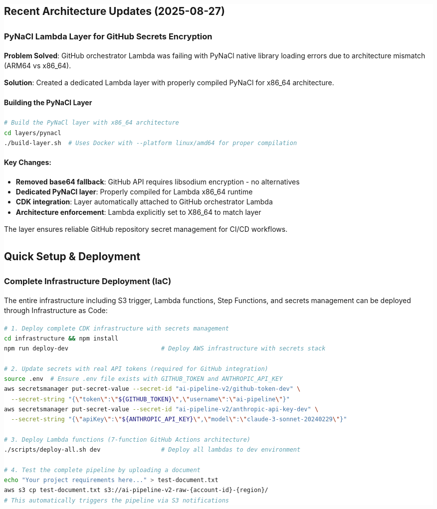 ## Recent Architecture Updates (2025-08-27)

### PyNaCl Lambda Layer for GitHub Secrets Encryption

**Problem Solved**: GitHub orchestrator Lambda was failing with PyNaCl native library loading errors due to architecture mismatch (ARM64 vs x86_64).

**Solution**: Created a dedicated Lambda layer with properly compiled PyNaCl for x86_64 architecture.

#### Building the PyNaCl Layer
```bash
# Build the PyNaCl layer with x86_64 architecture
cd layers/pynacl
./build-layer.sh  # Uses Docker with --platform linux/amd64 for proper compilation
```

#### Key Changes:
- **Removed base64 fallback**: GitHub API requires libsodium encryption - no alternatives
- **Dedicated PyNaCl layer**: Properly compiled for Lambda x86_64 runtime
- **CDK integration**: Layer automatically attached to GitHub orchestrator Lambda
- **Architecture enforcement**: Lambda explicitly set to X86_64 to match layer

The layer ensures reliable GitHub repository secret management for CI/CD workflows.

## Quick Setup & Deployment

### Complete Infrastructure Deployment (IaC)

The entire infrastructure including S3 trigger, Lambda functions, Step Functions, and secrets management can be deployed through Infrastructure as Code:

```bash
# 1. Deploy complete CDK infrastructure with secrets management
cd infrastructure && npm install
npm run deploy-dev                          # Deploy AWS infrastructure with secrets stack

# 2. Update secrets with real API tokens (required for GitHub integration)
source .env  # Ensure .env file exists with GITHUB_TOKEN and ANTHROPIC_API_KEY
aws secretsmanager put-secret-value --secret-id "ai-pipeline-v2/github-token-dev" \
  --secret-string "{\"token\":\"${GITHUB_TOKEN}\",\"username\":\"ai-pipeline\"}"
aws secretsmanager put-secret-value --secret-id "ai-pipeline-v2/anthropic-api-key-dev" \
  --secret-string "{\"apiKey\":\"${ANTHROPIC_API_KEY}\",\"model\":\"claude-3-sonnet-20240229\"}"

# 3. Deploy Lambda functions (7-function GitHub Actions architecture)
./scripts/deploy-all.sh dev                 # Deploy all lambdas to dev environment

# 4. Test the complete pipeline by uploading a document
echo "Your project requirements here..." > test-document.txt
aws s3 cp test-document.txt s3://ai-pipeline-v2-raw-{account-id}-{region}/
# This automatically triggers the pipeline via S3 notifications
```
